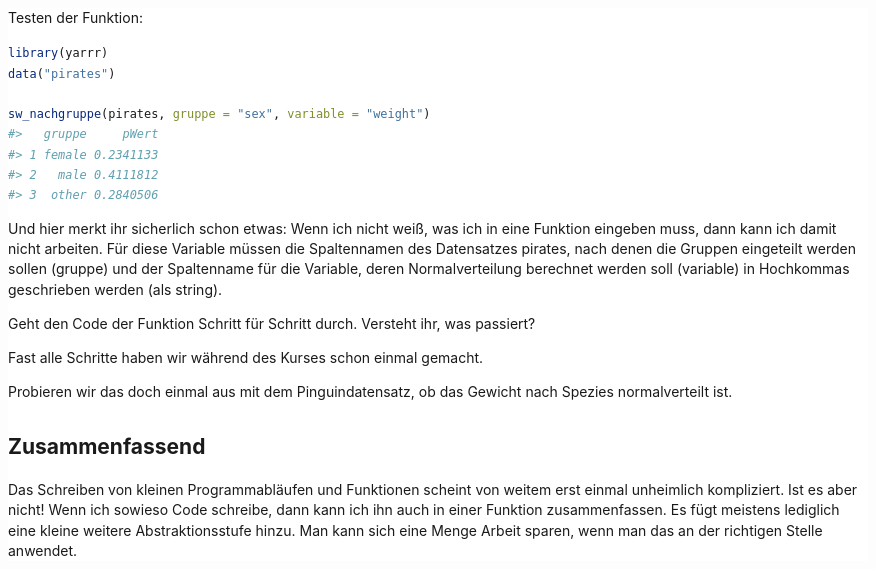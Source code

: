 Testen der Funktion:

``` r
library(yarrr)
data("pirates")

sw_nachgruppe(pirates, gruppe = "sex", variable = "weight")
#>   gruppe     pWert
#> 1 female 0.2341133
#> 2   male 0.4111812
#> 3  other 0.2840506
```

Und hier merkt ihr sicherlich schon etwas: Wenn ich nicht weiß, was ich
in eine Funktion eingeben muss, dann kann ich damit nicht arbeiten. Für
diese Variable müssen die Spaltennamen des Datensatzes pirates, nach
denen die Gruppen eingeteilt werden sollen (gruppe) und der Spaltenname
für die Variable, deren Normalverteilung berechnet werden soll
(variable) in Hochkommas geschrieben werden (als string).

Geht den Code der Funktion Schritt für Schritt durch. Versteht ihr, was
passiert?

Fast alle Schritte haben wir während des Kurses schon einmal gemacht.

Probieren wir das doch einmal aus mit dem Pinguindatensatz, ob das
Gewicht nach Spezies normalverteilt ist.

Zusammenfassend
---------------

Das Schreiben von kleinen Programmabläufen und Funktionen scheint von
weitem erst einmal unheimlich kompliziert. Ist es aber nicht! Wenn ich
sowieso Code schreibe, dann kann ich ihn auch in einer Funktion
zusammenfassen. Es fügt meistens lediglich eine kleine weitere
Abstraktionsstufe hinzu. Man kann sich eine Menge Arbeit sparen, wenn
man das an der richtigen Stelle anwendet.
